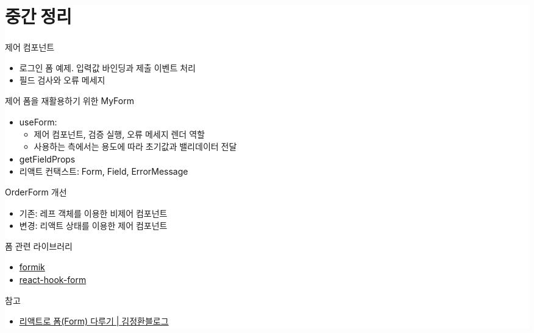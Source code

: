 # 중간 정리

제어 컴포넌트

- 로그인 폼 예제. 입력값 바인딩과 제출 이벤트 처리
- 필드 검사와 오류 메세지

제어 폼을 재활용하기 위한 MyForm

- useForm:
  - 제어 컴포넌트, 검증 실행, 오류 메세지 렌더 역할
  - 사용하는 측에서는 용도에 따라 초기값과 밸리데이터 전달
- getFieldProps
- 리액트 컨택스트: Form, Field, ErrorMessage

OrderForm 개선

- 기존: 레프 객체를 이용한 비제어 컴포넌트
- 변경: 리액트 상태를 이용한 제어 컴포넌트

폼 관련 라이브러리

- [formik](https://github.com/jaredpalmer/formik)
- [react-hook-form](https://github.com/react-hook-form/react-hook-form)

참고

- [리액트로 폼(Form) 다루기 | 김정환블로그](/dev/2022/03/29/react-form-and-formik.html)
